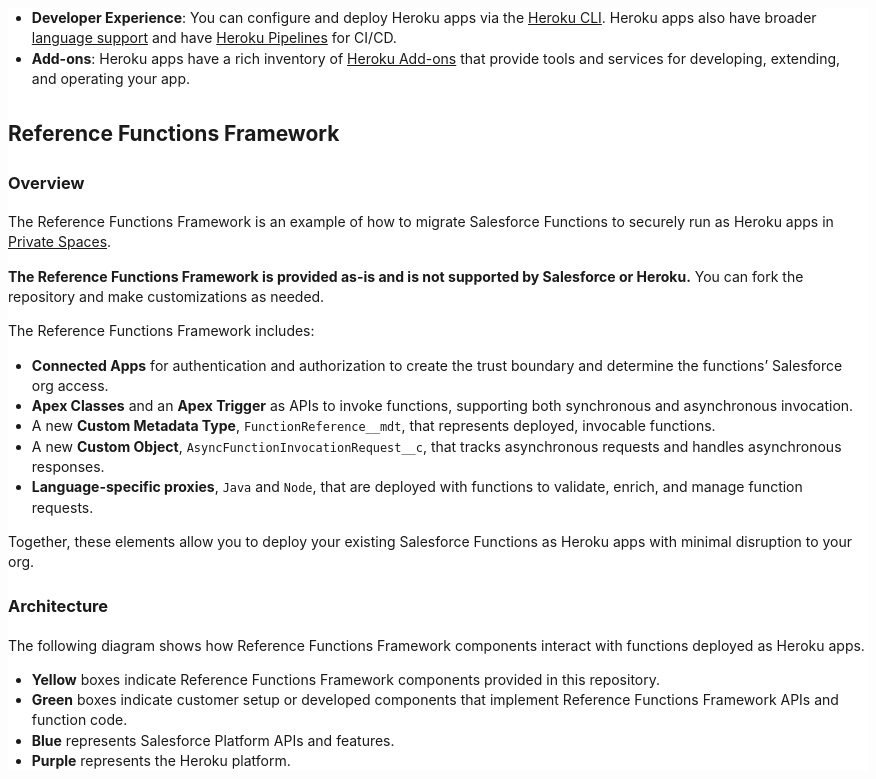 - **Developer Experience**: You can configure and deploy Heroku apps via the [Heroku CLI](https://devcenter.heroku.com/articles/heroku-cli). Heroku apps also have broader [language support](https://www.heroku.com/languages) and have [Heroku Pipelines](https://devcenter.heroku.com/articles/pipelines) for CI/CD.
- **Add-ons**: Heroku apps have a rich inventory of [Heroku Add-ons](https://elements.heroku.com/addons) that provide tools and services for developing, extending, and operating your app.

## Reference Functions Framework

### Overview

The Reference Functions Framework is an example of how to migrate Salesforce Functions to securely run as Heroku apps in [Private Spaces](https://devcenter.heroku.com/articles/private-spaces).

**The Reference Functions Framework is provided as-is and is not supported by Salesforce or Heroku.** 
You can fork the repository and make customizations as needed.

The Reference Functions Framework includes:

- **Connected Apps** for authentication and authorization to create the trust boundary and determine the functions’ Salesforce org access.
- **Apex Classes** and an **Apex Trigger** as APIs to invoke functions, supporting both synchronous and asynchronous invocation.
- A new **Custom Metadata Type**, `FunctionReference__mdt`, that represents deployed, invocable functions.
- A new **Custom Object**, `AsyncFunctionInvocationRequest__c`, that tracks asynchronous requests and handles asynchronous responses.
- **Language-specific proxies**, `Java` and `Node`, that are deployed with functions to validate, enrich, and manage function requests.

Together, these elements allow you to deploy your existing Salesforce Functions as Heroku apps with minimal disruption to your org.

### Architecture

The following diagram shows how Reference Functions Framework components interact with functions deployed as Heroku apps.

- **Yellow** boxes indicate Reference Functions Framework components provided in this repository.
- **Green** boxes indicate customer setup or developed components that implement Reference Functions Framework APIs and function code.
- **Blue** represents Salesforce Platform APIs and features.
- **Purple** represents the Heroku platform.

